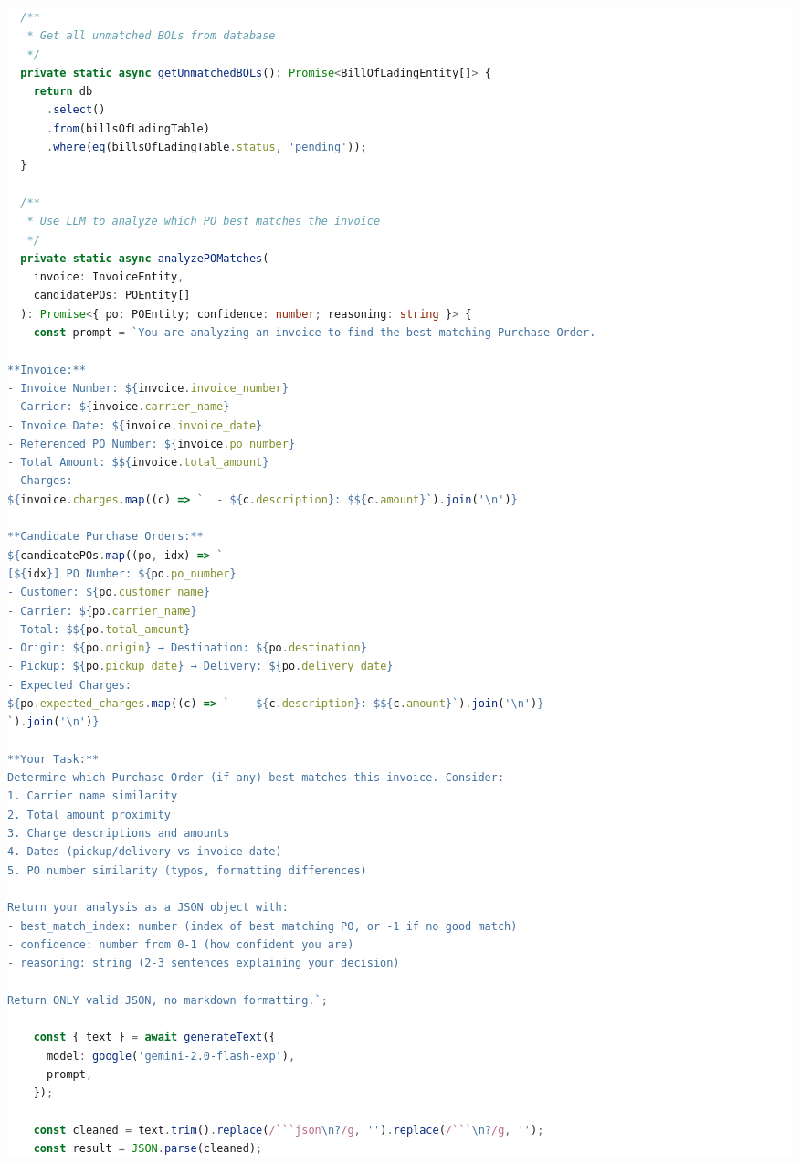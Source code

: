 ```typescript
  /**
   * Get all unmatched BOLs from database
   */
  private static async getUnmatchedBOLs(): Promise<BillOfLadingEntity[]> {
    return db
      .select()
      .from(billsOfLadingTable)
      .where(eq(billsOfLadingTable.status, 'pending'));
  }

  /**
   * Use LLM to analyze which PO best matches the invoice
   */
  private static async analyzePOMatches(
    invoice: InvoiceEntity,
    candidatePOs: POEntity[]
  ): Promise<{ po: POEntity; confidence: number; reasoning: string }> {
    const prompt = `You are analyzing an invoice to find the best matching Purchase Order.

**Invoice:**
- Invoice Number: ${invoice.invoice_number}
- Carrier: ${invoice.carrier_name}
- Invoice Date: ${invoice.invoice_date}
- Referenced PO Number: ${invoice.po_number}
- Total Amount: $${invoice.total_amount}
- Charges:
${invoice.charges.map((c) => `  - ${c.description}: $${c.amount}`).join('\n')}

**Candidate Purchase Orders:**
${candidatePOs.map((po, idx) => `
[${idx}] PO Number: ${po.po_number}
- Customer: ${po.customer_name}
- Carrier: ${po.carrier_name}
- Total: $${po.total_amount}
- Origin: ${po.origin} → Destination: ${po.destination}
- Pickup: ${po.pickup_date} → Delivery: ${po.delivery_date}
- Expected Charges:
${po.expected_charges.map((c) => `  - ${c.description}: $${c.amount}`).join('\n')}
`).join('\n')}

**Your Task:**
Determine which Purchase Order (if any) best matches this invoice. Consider:
1. Carrier name similarity
2. Total amount proximity
3. Charge descriptions and amounts
4. Dates (pickup/delivery vs invoice date)
5. PO number similarity (typos, formatting differences)

Return your analysis as a JSON object with:
- best_match_index: number (index of best matching PO, or -1 if no good match)
- confidence: number from 0-1 (how confident you are)
- reasoning: string (2-3 sentences explaining your decision)

Return ONLY valid JSON, no markdown formatting.`;

    const { text } = await generateText({
      model: google('gemini-2.0-flash-exp'),
      prompt,
    });

    const cleaned = text.trim().replace(/```json\n?/g, '').replace(/```\n?/g, '');
    const result = JSON.parse(cleaned);

```
